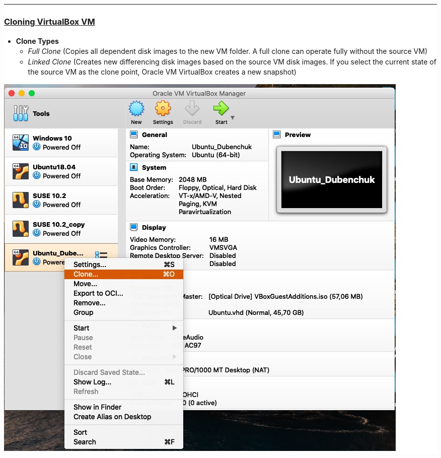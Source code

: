 
___

### [<u>Cloning __VirtualBox__ VM</u>](https://docs.oracle.com/en/virtualization/virtualbox/6.1/user/clone.html "Official Docs")


- **Clone Types** 
    - *Full Clone* (Copies all dependent disk images to the new VM folder. A full clone can operate fully without the source VM)
    - *Linked Clone* (Creates new differencing disk images based on the source VM disk images. If you select the current state of the source VM as the clone point, Oracle VM VirtualBox creates a new snapshot)

![Screenshot](./img/cloning.png)
